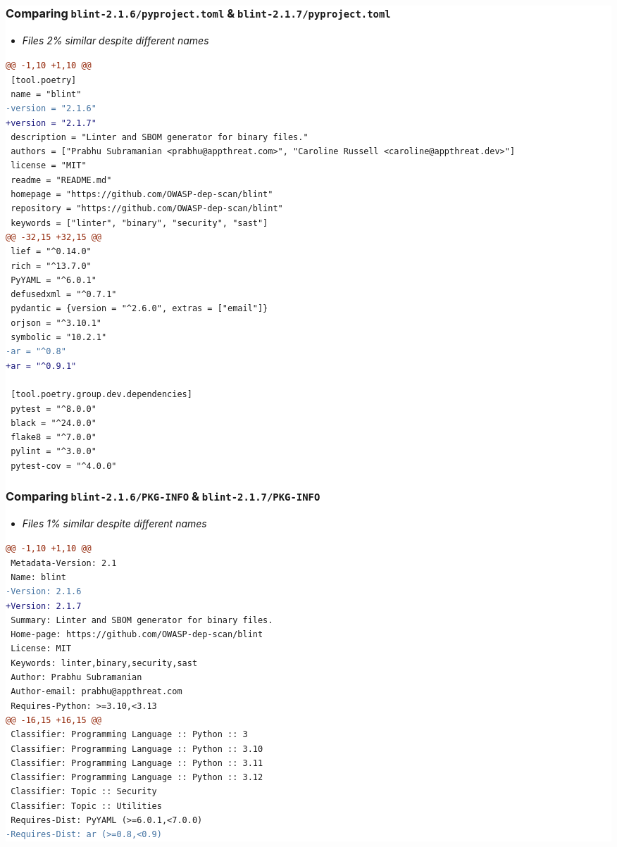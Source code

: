 ### Comparing `blint-2.1.6/pyproject.toml` & `blint-2.1.7/pyproject.toml`

 * *Files 2% similar despite different names*

```diff
@@ -1,10 +1,10 @@
 [tool.poetry]
 name = "blint"
-version = "2.1.6"
+version = "2.1.7"
 description = "Linter and SBOM generator for binary files."
 authors = ["Prabhu Subramanian <prabhu@appthreat.com>", "Caroline Russell <caroline@appthreat.dev>"]
 license = "MIT"
 readme = "README.md"
 homepage = "https://github.com/OWASP-dep-scan/blint"
 repository = "https://github.com/OWASP-dep-scan/blint"
 keywords = ["linter", "binary", "security", "sast"]
@@ -32,15 +32,15 @@
 lief = "^0.14.0"
 rich = "^13.7.0"
 PyYAML = "^6.0.1"
 defusedxml = "^0.7.1"
 pydantic = {version = "^2.6.0", extras = ["email"]}
 orjson = "^3.10.1"
 symbolic = "10.2.1"
-ar = "^0.8"
+ar = "^0.9.1"
 
 [tool.poetry.group.dev.dependencies]
 pytest = "^8.0.0"
 black = "^24.0.0"
 flake8 = "^7.0.0"
 pylint = "^3.0.0"
 pytest-cov = "^4.0.0"
```

### Comparing `blint-2.1.6/PKG-INFO` & `blint-2.1.7/PKG-INFO`

 * *Files 1% similar despite different names*

```diff
@@ -1,10 +1,10 @@
 Metadata-Version: 2.1
 Name: blint
-Version: 2.1.6
+Version: 2.1.7
 Summary: Linter and SBOM generator for binary files.
 Home-page: https://github.com/OWASP-dep-scan/blint
 License: MIT
 Keywords: linter,binary,security,sast
 Author: Prabhu Subramanian
 Author-email: prabhu@appthreat.com
 Requires-Python: >=3.10,<3.13
@@ -16,15 +16,15 @@
 Classifier: Programming Language :: Python :: 3
 Classifier: Programming Language :: Python :: 3.10
 Classifier: Programming Language :: Python :: 3.11
 Classifier: Programming Language :: Python :: 3.12
 Classifier: Topic :: Security
 Classifier: Topic :: Utilities
 Requires-Dist: PyYAML (>=6.0.1,<7.0.0)
-Requires-Dist: ar (>=0.8,<0.9)
```